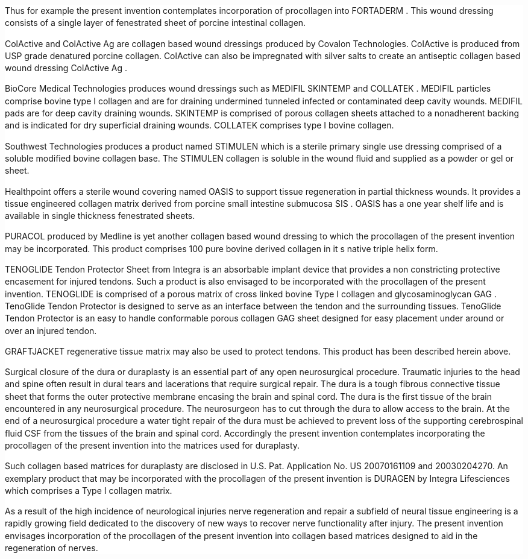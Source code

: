 Thus for example the present invention contemplates incorporation of procollagen into FORTADERM . This wound dressing consists of a single layer of fenestrated sheet of porcine intestinal collagen.

ColActive and ColActive Ag are collagen based wound dressings produced by Covalon Technologies. ColActive is produced from USP grade denatured porcine collagen. ColActive can also be impregnated with silver salts to create an antiseptic collagen based wound dressing ColActive Ag .

BioCore Medical Technologies produces wound dressings such as MEDIFIL SKINTEMP and COLLATEK . MEDIFIL particles comprise bovine type I collagen and are for draining undermined tunneled infected or contaminated deep cavity wounds. MEDIFIL pads are for deep cavity draining wounds. SKINTEMP is comprised of porous collagen sheets attached to a nonadherent backing and is indicated for dry superficial draining wounds. COLLATEK comprises type I bovine collagen.

Southwest Technologies produces a product named STIMULEN which is a sterile primary single use dressing comprised of a soluble modified bovine collagen base. The STIMULEN collagen is soluble in the wound fluid and supplied as a powder or gel or sheet.

Healthpoint offers a sterile wound covering named OASIS to support tissue regeneration in partial thickness wounds. It provides a tissue engineered collagen matrix derived from porcine small intestine submucosa SIS . OASIS has a one year shelf life and is available in single thickness fenestrated sheets.

PURACOL produced by Medline is yet another collagen based wound dressing to which the procollagen of the present invention may be incorporated. This product comprises 100 pure bovine derived collagen in it s native triple helix form.

TENOGLIDE Tendon Protector Sheet from Integra is an absorbable implant device that provides a non constricting protective encasement for injured tendons. Such a product is also envisaged to be incorporated with the procollagen of the present invention. TENOGLIDE is comprised of a porous matrix of cross linked bovine Type I collagen and glycosaminoglycan GAG . TenoGlide Tendon Protector is designed to serve as an interface between the tendon and the surrounding tissues. TenoGlide Tendon Protector is an easy to handle conformable porous collagen GAG sheet designed for easy placement under around or over an injured tendon.

GRAFTJACKET regenerative tissue matrix may also be used to protect tendons. This product has been described herein above.

Surgical closure of the dura or duraplasty is an essential part of any open neurosurgical procedure. Traumatic injuries to the head and spine often result in dural tears and lacerations that require surgical repair. The dura is a tough fibrous connective tissue sheet that forms the outer protective membrane encasing the brain and spinal cord. The dura is the first tissue of the brain encountered in any neurosurgical procedure. The neurosurgeon has to cut through the dura to allow access to the brain. At the end of a neurosurgical procedure a water tight repair of the dura must be achieved to prevent loss of the supporting cerebrospinal fluid CSF from the tissues of the brain and spinal cord. Accordingly the present invention contemplates incorporating the procollagen of the present invention into the matrices used for duraplasty.

Such collagen based matrices for duraplasty are disclosed in U.S. Pat. Application No. US 20070161109 and 20030204270. An exemplary product that may be incorporated with the procollagen of the present invention is DURAGEN by Integra Lifesciences which comprises a Type I collagen matrix.

As a result of the high incidence of neurological injuries nerve regeneration and repair a subfield of neural tissue engineering is a rapidly growing field dedicated to the discovery of new ways to recover nerve functionality after injury. The present invention envisages incorporation of the procollagen of the present invention into collagen based matrices designed to aid in the regeneration of nerves.
